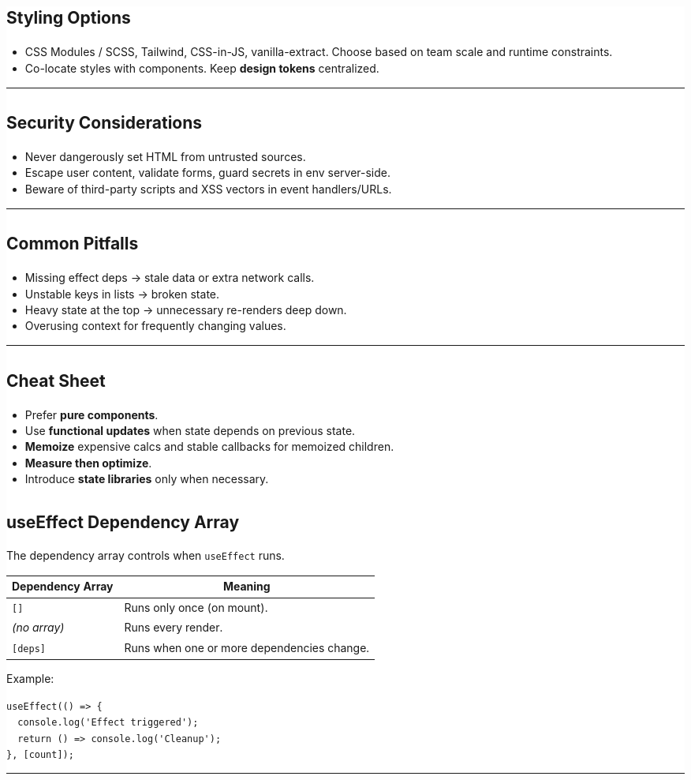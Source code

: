 
## Styling Options

- CSS Modules / SCSS, Tailwind, CSS-in-JS, vanilla-extract. Choose based on team scale and runtime constraints.
- Co-locate styles with components. Keep **design tokens** centralized.

---

## Security Considerations

- Never dangerously set HTML from untrusted sources.
- Escape user content, validate forms, guard secrets in env server-side.
- Beware of third-party scripts and XSS vectors in event handlers/URLs.

---

## Common Pitfalls

- Missing effect deps → stale data or extra network calls.
- Unstable keys in lists → broken state.
- Heavy state at the top → unnecessary re-renders deep down.
- Overusing context for frequently changing values.

---

## Cheat Sheet

- Prefer **pure components**.
- Use **functional updates** when state depends on previous state.
- **Memoize** expensive calcs and stable callbacks for memoized children.
- **Measure then optimize**.
- Introduce **state libraries** only when necessary.


## useEffect Dependency Array
The dependency array controls when `useEffect` runs.

| Dependency Array | Meaning |
|------------------|----------|
| `[]` | Runs only once (on mount). |
| _(no array)_ | Runs every render. |
| `[deps]` | Runs when one or more dependencies change. |

Example:
```tsx
useEffect(() => {
  console.log('Effect triggered');
  return () => console.log('Cleanup');
}, [count]);
```

---
